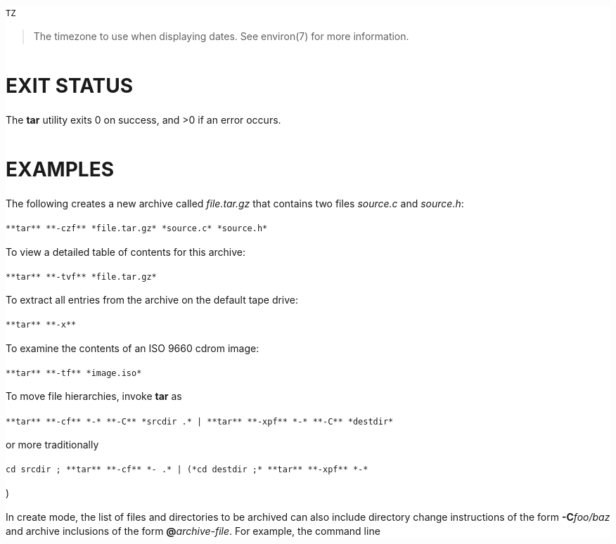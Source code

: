 `TZ`

> The timezone to use when displaying dates.
> See
> environ(7)
> for more information.

# EXIT STATUS

The **tar** utility exits&#160;0 on success, and&#160;&gt;0 if an error occurs.

# EXAMPLES

The following creates a new archive
called
*file.tar.gz*
that contains two files
*source.c*
and
*source.h*:

	**tar** **-czf** *file.tar.gz* *source.c* *source.h*

To view a detailed table of contents for this
archive:

	**tar** **-tvf** *file.tar.gz*

To extract all entries from the archive on
the default tape drive:

	**tar** **-x**

To examine the contents of an ISO 9660 cdrom image:

	**tar** **-tf** *image.iso*

To move file hierarchies, invoke
**tar**
as

	**tar** **-cf** *-* **-C** *srcdir .* | **tar** **-xpf** *-* **-C** *destdir*

or more traditionally

	cd srcdir ; **tar** **-cf** *- .* | (*cd destdir ;* **tar** **-xpf** *-*

)

In create mode, the list of files and directories to be archived
can also include directory change instructions of the form
**-C**&zwnj;*foo/baz*
and archive inclusions of the form
**@**&zwnj;*archive-file*.
For example, the command line
